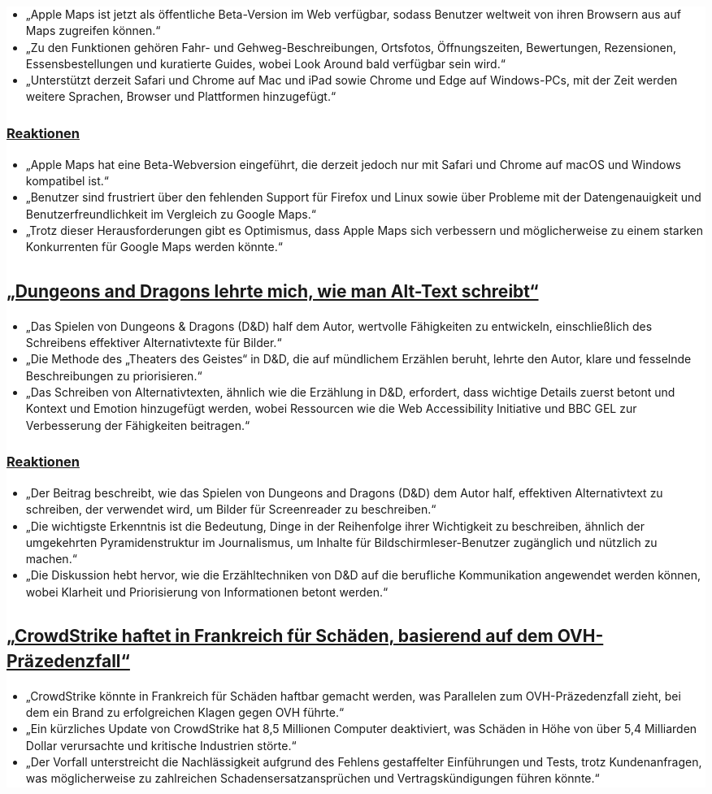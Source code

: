 - „Apple Maps ist jetzt als öffentliche Beta-Version im Web verfügbar, sodass Benutzer weltweit von ihren Browsern aus auf Maps zugreifen können.“
- „Zu den Funktionen gehören Fahr- und Gehweg-Beschreibungen, Ortsfotos, Öffnungszeiten, Bewertungen, Rezensionen, Essensbestellungen und kuratierte Guides, wobei Look Around bald verfügbar sein wird.“
- „Unterstützt derzeit Safari und Chrome auf Mac und iPad sowie Chrome und Edge auf Windows-PCs, mit der Zeit werden weitere Sprachen, Browser und Plattformen hinzugefügt.“

### [Reaktionen](https://news.ycombinator.com/item?id=41065326)

- „Apple Maps hat eine Beta-Webversion eingeführt, die derzeit jedoch nur mit Safari und Chrome auf macOS und Windows kompatibel ist.“
- „Benutzer sind frustriert über den fehlenden Support für Firefox und Linux sowie über Probleme mit der Datengenauigkeit und Benutzerfreundlichkeit im Vergleich zu Google Maps.“
- „Trotz dieser Herausforderungen gibt es Optimismus, dass Apple Maps sich verbessern und möglicherweise zu einem starken Konkurrenten für Google Maps werden könnte.“

## [„Dungeons and Dragons lehrte mich, wie man Alt-Text schreibt“](https://ericwbailey.website/published/dungeons-and-dragons-taught-me-how-to-write-alt-text/)

- „Das Spielen von Dungeons & Dragons (D&D) half dem Autor, wertvolle Fähigkeiten zu entwickeln, einschließlich des Schreibens effektiver Alternativtexte für Bilder.“
- „Die Methode des „Theaters des Geistes“ in D&D, die auf mündlichem Erzählen beruht, lehrte den Autor, klare und fesselnde Beschreibungen zu priorisieren.“
- „Das Schreiben von Alternativtexten, ähnlich wie die Erzählung in D&D, erfordert, dass wichtige Details zuerst betont und Kontext und Emotion hinzugefügt werden, wobei Ressourcen wie die Web Accessibility Initiative und BBC GEL zur Verbesserung der Fähigkeiten beitragen.“

### [Reaktionen](https://news.ycombinator.com/item?id=41061755)

- „Der Beitrag beschreibt, wie das Spielen von Dungeons and Dragons (D&D) dem Autor half, effektiven Alternativtext zu schreiben, der verwendet wird, um Bilder für Screenreader zu beschreiben.“
- „Die wichtigste Erkenntnis ist die Bedeutung, Dinge in der Reihenfolge ihrer Wichtigkeit zu beschreiben, ähnlich der umgekehrten Pyramidenstruktur im Journalismus, um Inhalte für Bildschirmleser-Benutzer zugänglich und nützlich zu machen.“
- „Die Diskussion hebt hervor, wie die Erzähltechniken von D&D auf die berufliche Kommunikation angewendet werden können, wobei Klarheit und Priorisierung von Informationen betont werden.“

## [„CrowdStrike haftet in Frankreich für Schäden, basierend auf dem OVH-Präzedenzfall“](https://thehftguy.com/2024/07/25/crowdstrike-will-be-liable-for-damages-in-france-based-on-the-ovh-precedent/)

- „CrowdStrike könnte in Frankreich für Schäden haftbar gemacht werden, was Parallelen zum OVH-Präzedenzfall zieht, bei dem ein Brand zu erfolgreichen Klagen gegen OVH führte.“
- „Ein kürzliches Update von CrowdStrike hat 8,5 Millionen Computer deaktiviert, was Schäden in Höhe von über 5,4 Milliarden Dollar verursachte und kritische Industrien störte.“
- „Der Vorfall unterstreicht die Nachlässigkeit aufgrund des Fehlens gestaffelter Einführungen und Tests, trotz Kundenanfragen, was möglicherweise zu zahlreichen Schadensersatzansprüchen und Vertragskündigungen führen könnte.“
